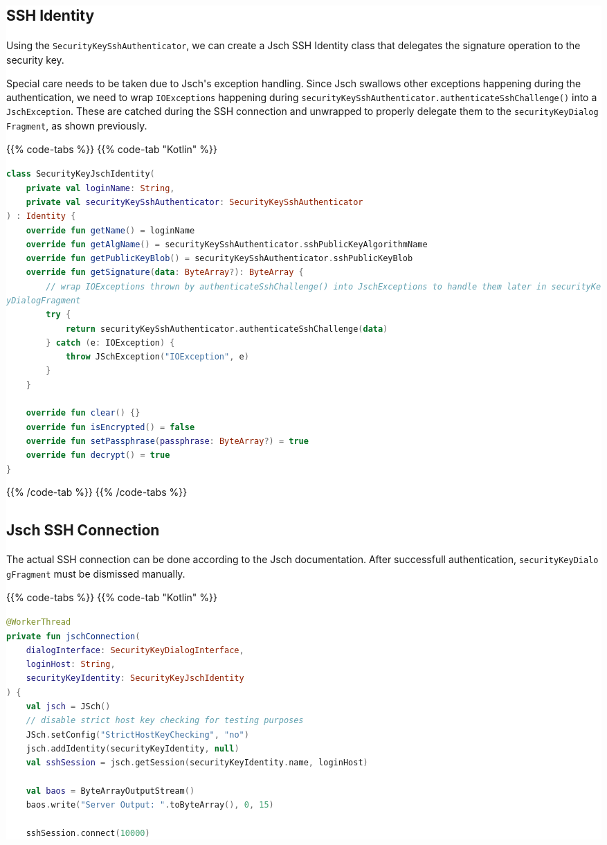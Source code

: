 ## SSH Identity

Using the ``SecurityKeySshAuthenticator``, we can create a Jsch SSH Identity class that delegates the signature operation to the security key.

Special care needs to be taken due to Jsch's exception handling.
Since Jsch swallows other exceptions happening during the authentication, we need to wrap ``IOExceptions`` happening during ``securityKeySshAuthenticator.authenticateSshChallenge()`` into a ``JschException``.
These are catched during the SSH connection and unwrapped to properly delegate them to the ``securityKeyDialogFragment``, as shown previously.

{{% code-tabs %}}
{{% code-tab "Kotlin" %}}
```kotlin
class SecurityKeyJschIdentity(
    private val loginName: String,
    private val securityKeySshAuthenticator: SecurityKeySshAuthenticator
) : Identity {
    override fun getName() = loginName
    override fun getAlgName() = securityKeySshAuthenticator.sshPublicKeyAlgorithmName
    override fun getPublicKeyBlob() = securityKeySshAuthenticator.sshPublicKeyBlob
    override fun getSignature(data: ByteArray?): ByteArray {
        // wrap IOExceptions thrown by authenticateSshChallenge() into JschExceptions to handle them later in securityKeyDialogFragment
        try {
            return securityKeySshAuthenticator.authenticateSshChallenge(data)
        } catch (e: IOException) {
            throw JSchException("IOException", e)
        }
    }

    override fun clear() {}
    override fun isEncrypted() = false
    override fun setPassphrase(passphrase: ByteArray?) = true
    override fun decrypt() = true
}
```
{{% /code-tab %}}
{{% /code-tabs %}}

## Jsch SSH Connection

The actual SSH connection can be done according to the Jsch documentation.
After successfull authentication, ``securityKeyDialogFragment`` must be dismissed manually.

{{% code-tabs %}}
{{% code-tab "Kotlin" %}}
```kotlin
@WorkerThread
private fun jschConnection(
    dialogInterface: SecurityKeyDialogInterface,
    loginHost: String,
    securityKeyIdentity: SecurityKeyJschIdentity
) {
    val jsch = JSch()
    // disable strict host key checking for testing purposes
    JSch.setConfig("StrictHostKeyChecking", "no")
    jsch.addIdentity(securityKeyIdentity, null)
    val sshSession = jsch.getSession(securityKeyIdentity.name, loginHost)

    val baos = ByteArrayOutputStream()
    baos.write("Server Output: ".toByteArray(), 0, 15)

    sshSession.connect(10000)
```